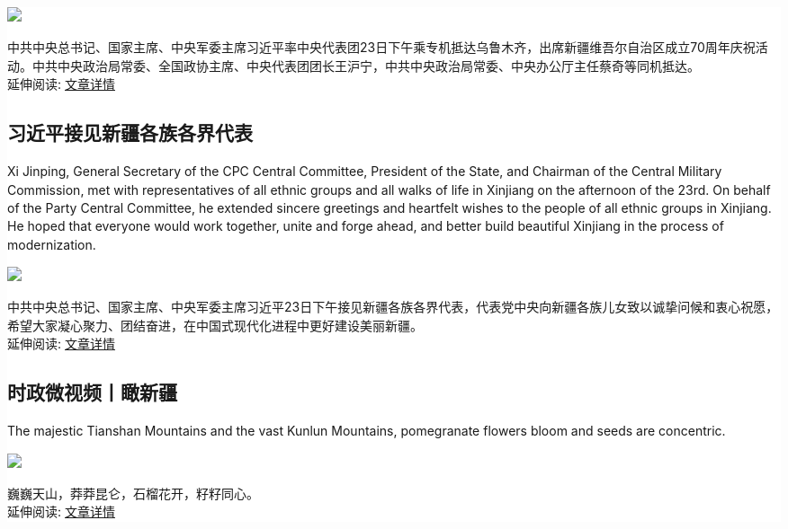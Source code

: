 <img src="https://p5.img.cctvpic.com/photoworkspace/2025/09/23/2025092318255329053.jpg" />   

中共中央总书记、国家主席、中央军委主席习近平率中央代表团23日下午乘专机抵达乌鲁木齐，出席新疆维吾尔自治区成立70周年庆祝活动。中共中央政治局常委、全国政协主席、中央代表团团长王沪宁，中共中央政治局常委、中央办公厅主任蔡奇等同机抵达。   
延伸阅读: [文章详情](https://news.cctv.com/2025/09/23/ARTIjQCFmGYO59W2QyV50Wou250923.shtml)   

<qrcode title="独家视频丨习近平率中央代表团抵达乌鲁木齐出席新疆维吾尔自治区成立70周年庆祝活动" image="https://p5.img.cctvpic.com/photoworkspace/2025/09/23/2025092318255329053.jpg" />   

## 习近平接见新疆各族各界代表   
Xi Jinping, General Secretary of the CPC Central Committee, President of the State, and Chairman of the Central Military Commission, met with representatives of all ethnic groups and all walks of life in Xinjiang on the afternoon of the 23rd. On behalf of the Party Central Committee, he extended sincere greetings and heartfelt wishes to the people of all ethnic groups in Xinjiang. He hoped that everyone would work together, unite and forge ahead, and better build beautiful Xinjiang in the process of modernization.   

<img src="https://p1.img.cctvpic.com/photoworkspace/2025/09/23/2025092318274249335.jpg" />   

中共中央总书记、国家主席、中央军委主席习近平23日下午接见新疆各族各界代表，代表党中央向新疆各族儿女致以诚挚问候和衷心祝愿，希望大家凝心聚力、团结奋进，在中国式现代化进程中更好建设美丽新疆。   
延伸阅读: [文章详情](https://news.cctv.com/2025/09/23/ARTIbWsA5j0XtNDiInDnqyDx250923.shtml)   

<qrcode title="习近平接见新疆各族各界代表" image="https://p1.img.cctvpic.com/photoworkspace/2025/09/23/2025092318274249335.jpg" />   

## 时政微视频丨瞰新疆   
The majestic Tianshan Mountains and the vast Kunlun Mountains, pomegranate flowers bloom and seeds are concentric.   

<img src="https://p3.img.cctvpic.com/photoworkspace/2025/09/23/2025092318234135412.jpg" />   

巍巍天山，莽莽昆仑，石榴花开，籽籽同心。   
延伸阅读: [文章详情](https://news.cctv.com/2025/09/23/ARTIuWrDCLkHyMjOkx8PMKTF250923.shtml)   

<qrcode title="时政微视频丨瞰新疆" image="https://p3.img.cctvpic.com/photoworkspace/2025/09/23/2025092318234135412.jpg" />   

